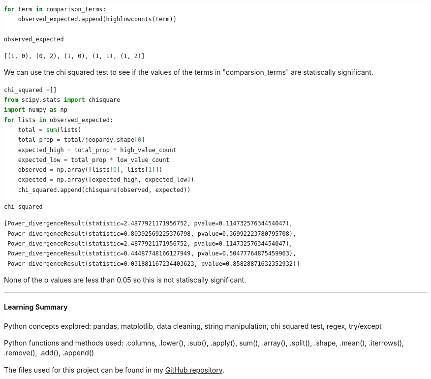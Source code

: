 


```python
for term in comparison_terms:
    observed_expected.append(highlowcounts(term))

observed_expected
```




    [(1, 0), (0, 2), (1, 0), (1, 1), (1, 2)]



We can use the chi squared test to see if the values of the terms in "comparsion_terms" are statiscally significant.


```python
chi_squared =[]
from scipy.stats import chisquare
import numpy as np
for lists in observed_expected:
    total = sum(lists)
    total_prop = total/jeopardy.shape[0]
    expected_high = total_prop * high_value_count
    expected_low = total_prop * low_value_count
    observed = np.array([lists[0], lists[1]])
    expected = np.array([expected_high, expected_low])
    chi_squared.append(chisquare(observed, expected))
```


```python
chi_squared
```




    [Power_divergenceResult(statistic=2.4877921171956752, pvalue=0.11473257634454047),
     Power_divergenceResult(statistic=0.80392569225376798, pvalue=0.36992223780795708),
     Power_divergenceResult(statistic=2.4877921171956752, pvalue=0.11473257634454047),
     Power_divergenceResult(statistic=0.44487748166127949, pvalue=0.50477764875459963),
     Power_divergenceResult(statistic=0.031881167234403623, pvalue=0.85828871632352932)]



None of the p values are less than 0.05 so this is not statiscally significant.

---

#### Learning Summary

Python concepts explored: pandas, matplotlib, data cleaning, string manipulation, chi squared test, regex, try/except

Python functions and methods used: .columns, .lower(), .sub(), .apply(), sum(), .array(), .split(), .shape, .mean(), .iterrows(), .remove(), .add(), .append()

The files used for this project can be found in my [GitHub repository](https://github.com/sengkchu/Dataquest-Guided-Projects-Solutions/tree/master/Guided%20Project_%20Winning%20Jeopardy).
